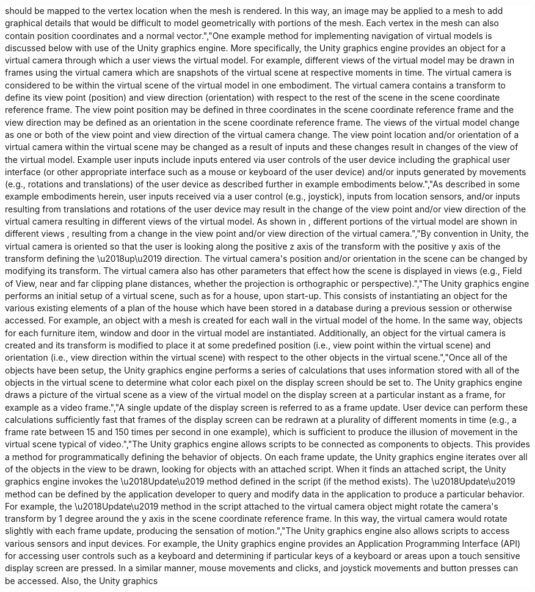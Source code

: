 should be mapped to the vertex location when the mesh is rendered. In this way, an image may be applied to a mesh to add graphical details that would be difficult to model geometrically with portions of the mesh. Each vertex in the mesh can also contain position coordinates and a normal vector.","One example method for implementing navigation of virtual models is discussed below with use of the Unity graphics engine. More specifically, the Unity graphics engine provides an object for a virtual camera through which a user views the virtual model. For example, different views of the virtual model may be drawn in frames using the virtual camera which are snapshots of the virtual scene at respective moments in time. The virtual camera is considered to be within the virtual scene of the virtual model in one embodiment. The virtual camera contains a transform to define its view point (position) and view direction (orientation) with respect to the rest of the scene in the scene coordinate reference frame. The view point position may be defined in three coordinates in the scene coordinate reference frame and the view direction may be defined as an orientation in the scene coordinate reference frame. The views of the virtual model change as one or both of the view point and view direction of the virtual camera change. The view point location and\/or orientation of a virtual camera within the virtual scene may be changed as a result of inputs and these changes result in changes of the view of the virtual model. Example user inputs include inputs entered via user controls of the user device including the graphical user interface (or other appropriate interface such as a mouse or keyboard of the user device) and\/or inputs generated by movements (e.g., rotations and translations) of the user device as described further in example embodiments below.","As described in some example embodiments herein, user inputs received via a user control (e.g., joystick), inputs from location sensors, and\/or inputs resulting from translations and rotations of the user device may result in the change of the view point and\/or view direction of the virtual camera resulting in different views  of the virtual model. As shown in , different portions of the virtual model are shown in different views , resulting from a change in the view point and\/or view direction of the virtual camera.","By convention in Unity, the virtual camera is oriented so that the user is looking along the positive z axis of the transform with the positive y axis of the transform defining the \u2018up\u2019 direction. The virtual camera's position and\/or orientation in the scene can be changed by modifying its transform. The virtual camera also has other parameters that effect how the scene is displayed in views (e.g., Field of View, near and far clipping plane distances, whether the projection is orthographic or perspective).","The Unity graphics engine performs an initial setup of a virtual scene, such as for a house, upon start-up. This consists of instantiating an object for the various existing elements of a plan of the house which have been stored in a database during a previous session or otherwise accessed. For example, an object with a mesh is created for each wall in the virtual model of the home. In the same way, objects for each furniture item, window and door in the virtual model are instantiated. Additionally, an object for the virtual camera is created and its transform is modified to place it at some predefined position (i.e., view point within the virtual scene) and orientation (i.e., view direction within the virtual scene) with respect to the other objects in the virtual scene.","Once all of the objects have been setup, the Unity graphics engine performs a series of calculations that uses information stored with all of the objects in the virtual scene to determine what color each pixel on the display screen should be set to. The Unity graphics engine draws a picture of the virtual scene as a view of the virtual model on the display screen at a particular instant as a frame, for example as a video frame.","A single update of the display screen is referred to as a frame update. User device  can perform these calculations sufficiently fast that frames of the display screen can be redrawn at a plurality of different moments in time (e.g., a frame rate between 15 and 150 times per second in one example), which is sufficient to produce the illusion of movement in the virtual scene typical of video.","The Unity graphics engine allows scripts to be connected as components to objects. This provides a method for programmatically defining the behavior of objects. On each frame update, the Unity graphics engine iterates over all of the objects in the view to be drawn, looking for objects with an attached script. When it finds an attached script, the Unity graphics engine invokes the \u2018Update\u2019 method defined in the script (if the method exists). The \u2018Update\u2019 method can be defined by the application developer to query and modify data in the application to produce a particular behavior. For example, the \u2018Update\u2019 method in the script attached to the virtual camera object might rotate the camera's transform by 1 degree around the y axis in the scene coordinate reference frame. In this way, the virtual camera would rotate slightly with each frame update, producing the sensation of motion.","The Unity graphics engine also allows scripts to access various sensors and input devices. For example, the Unity graphics engine provides an Application Programming Interface (API) for accessing user controls such as a keyboard and determining if particular keys of a keyboard or areas upon a touch sensitive display screen are pressed. In a similar manner, mouse movements and clicks, and joystick movements and button presses can be accessed. Also, the Unity graphics